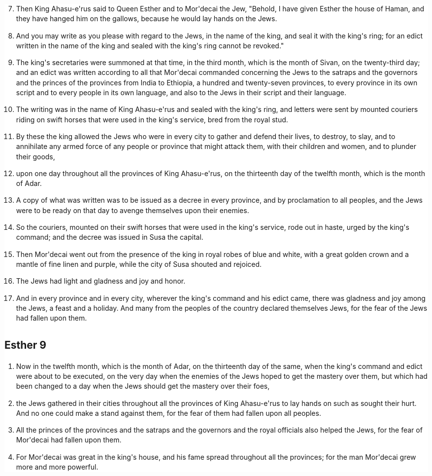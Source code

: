 7. Then King Ahasu-e'rus said to Queen Esther and to Mor'decai the Jew, "Behold, I have given Esther the house of Haman, and they have hanged him on the gallows, because he would lay hands on the Jews.

8. And you may write as you please with regard to the Jews, in the name of the king, and seal it with the king's ring; for an edict written in the name of the king and sealed with the king's ring cannot be revoked."

9. The king's secretaries were summoned at that time, in the third month, which is the month of Sivan, on the twenty-third day; and an edict was written according to all that Mor'decai commanded concerning the Jews to the satraps and the governors and the princes of the provinces from India to Ethiopia, a hundred and twenty-seven provinces, to every province in its own script and to every people in its own language, and also to the Jews in their script and their language.

10. The writing was in the name of King Ahasu-e'rus and sealed with the king's ring, and letters were sent by mounted couriers riding on swift horses that were used in the king's service, bred from the royal stud.

11. By these the king allowed the Jews who were in every city to gather and defend their lives, to destroy, to slay, and to annihilate any armed force of any people or province that might attack them, with their children and women, and to plunder their goods,

12. upon one day throughout all the provinces of King Ahasu-e'rus, on the thirteenth day of the twelfth month, which is the month of Adar.

13. A copy of what was written was to be issued as a decree in every province, and by proclamation to all peoples, and the Jews were to be ready on that day to avenge themselves upon their enemies.

14. So the couriers, mounted on their swift horses that were used in the king's service, rode out in haste, urged by the king's command; and the decree was issued in Susa the capital.

15. Then Mor'decai went out from the presence of the king in royal robes of blue and white, with a great golden crown and a mantle of fine linen and purple, while the city of Susa shouted and rejoiced.

16. The Jews had light and gladness and joy and honor.

17. And in every province and in every city, wherever the king's command and his edict came, there was gladness and joy among the Jews, a feast and a holiday. And many from the peoples of the country declared themselves Jews, for the fear of the Jews had fallen upon them.

## Esther 9

1. Now in the twelfth month, which is the month of Adar, on the thirteenth day of the same, when the king's command and edict were about to be executed, on the very day when the enemies of the Jews hoped to get the mastery over them, but which had been changed to a day when the Jews should get the mastery over their foes,

2. the Jews gathered in their cities throughout all the provinces of King Ahasu-e'rus to lay hands on such as sought their hurt. And no one could make a stand against them, for the fear of them had fallen upon all peoples.

3. All the princes of the provinces and the satraps and the governors and the royal officials also helped the Jews, for the fear of Mor'decai had fallen upon them.

4. For Mor'decai was great in the king's house, and his fame spread throughout all the provinces; for the man Mor'decai grew more and more powerful.
